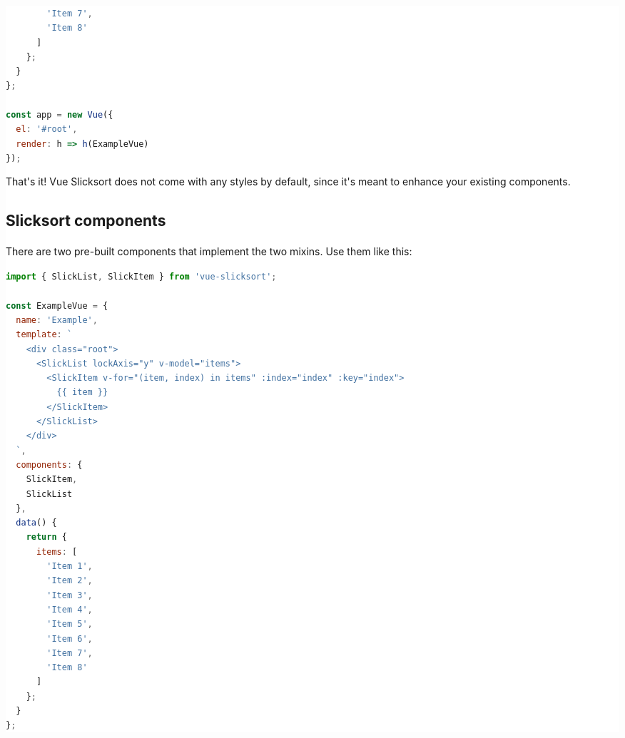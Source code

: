 ```js
        'Item 7',
        'Item 8'
      ]
    };
  }
};

const app = new Vue({
  el: '#root',
  render: h => h(ExampleVue)
});
```

That's it! Vue Slicksort does not come with any styles by default, since it's meant to enhance your existing components.

## Slicksort components

There are two pre-built components that implement the two mixins. Use them like this:

```javascript
import { SlickList, SlickItem } from 'vue-slicksort';

const ExampleVue = {
  name: 'Example',
  template: `
    <div class="root">
      <SlickList lockAxis="y" v-model="items">
        <SlickItem v-for="(item, index) in items" :index="index" :key="index">
          {{ item }}
        </SlickItem>
      </SlickList>
    </div>
  `,
  components: {
    SlickItem,
    SlickList
  },
  data() {
    return {
      items: [
        'Item 1',
        'Item 2',
        'Item 3',
        'Item 4',
        'Item 5',
        'Item 6',
        'Item 7',
        'Item 8'
      ]
    };
  }
};
```
